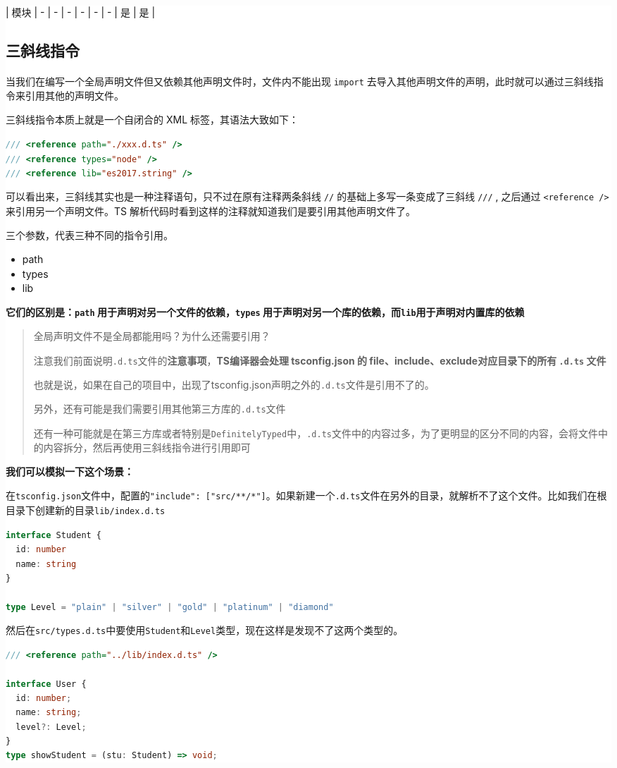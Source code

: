 | 模块     | -    | -    | -    | -    | -        | -    | 是       | 是   |



## 三斜线指令

当我们在编写一个全局声明文件但又依赖其他声明文件时，文件内不能出现 `import` 去导入其他声明文件的声明，此时就可以通过三斜线指令来引用其他的声明文件。

三斜线指令本质上就是一个自闭合的 XML 标签，其语法大致如下：

```typescript
/// <reference path="./xxx.d.ts" />
/// <reference types="node" />
/// <reference lib="es2017.string" />
```

可以看出来，三斜线其实也是一种注释语句，只不过在原有注释两条斜线 `//` 的基础上多写一条变成了三斜线 `///` , 之后通过 `<reference />` 来引用另一个声明文件。TS 解析代码时看到这样的注释就知道我们是要引用其他声明文件了。

三个参数，代表三种不同的指令引用。

- path
- types
- lib

**它们的区别是：`path` 用于声明对另一个文件的依赖，`types` 用于声明对另一个库的依赖，而`lib`用于声明对内置库的依赖**

> 全局声明文件不是全局都能用吗？为什么还需要引用？
>
> 注意我们前面说明`.d.ts`文件的**注意事项**，**TS编译器会处理 tsconfig.json 的 file、include、exclude对应目录下的所有 `.d.ts` 文件**
>
> 也就是说，如果在自己的项目中，出现了tsconfig.json声明之外的`.d.ts`文件是引用不了的。
>
> 另外，还有可能是我们需要引用其他第三方库的`.d.ts`文件
>
> 还有一种可能就是在第三方库或者特别是`DefinitelyTyped`中，`.d.ts`文件中的内容过多，为了更明显的区分不同的内容，会将文件中的内容拆分，然后再使用三斜线指令进行引用即可

**我们可以模拟一下这个场景：**

在`tsconfig.json`文件中，配置的`"include": ["src/**/*"]`。如果新建一个`.d.ts`文件在另外的目录，就解析不了这个文件。比如我们在根目录下创建新的目录`lib/index.d.ts`

```typescript
interface Student { 
  id: number
  name: string
}

type Level = "plain" | "silver" | "gold" | "platinum" | "diamond"
```

然后在`src/types.d.ts`中要使用`Student`和`Level`类型，现在这样是发现不了这两个类型的。

```typescript
/// <reference path="../lib/index.d.ts" />

interface User {
  id: number;
  name: string;
  level?: Level;
}
type showStudent = (stu: Student) => void;
```
